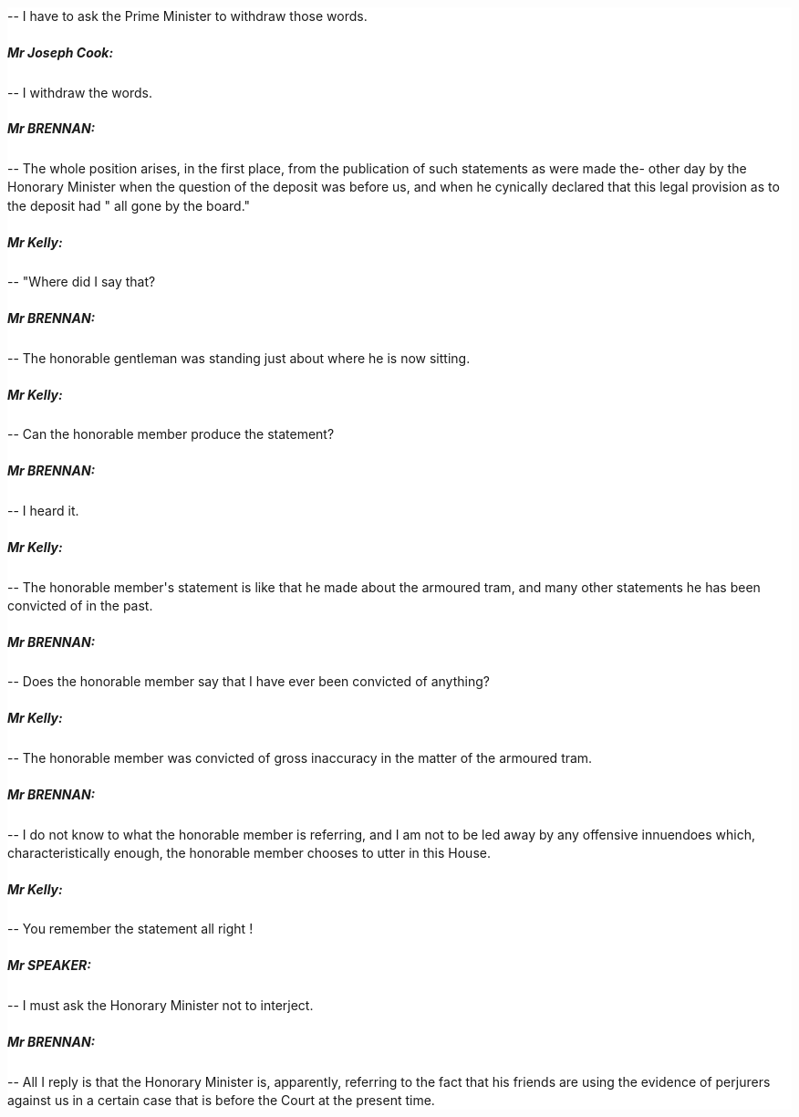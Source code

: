 -- I have to ask the Prime Minister to withdraw those words. 

##### Mr Joseph Cook:

-- I withdraw the words. 

##### Mr BRENNAN:

-- The whole position arises, in the first place, from the publication of such statements as were made the- other day by the Honorary Minister when the question of the deposit was before us, and when he cynically declared that this legal provision as to the deposit had " all gone by the board." 

##### Mr Kelly:

-- "Where did I say that? 

##### Mr BRENNAN:

-- The honorable gentleman was standing just about where he is now sitting. 

##### Mr Kelly:

-- Can the honorable member produce the statement? 

##### Mr BRENNAN:

-- I heard it. 

##### Mr Kelly:

-- The honorable member's statement is like that he made about the armoured tram, and many other statements he has been convicted of in the past. 

##### Mr BRENNAN:

-- Does the honorable member say that I have ever been convicted of anything? 

##### Mr Kelly:

-- The honorable member was convicted of gross inaccuracy in the matter of the armoured tram. 

##### Mr BRENNAN:

-- I do not know to what the honorable member is referring, and I am not to be led away by any offensive innuendoes which, characteristically enough, the honorable member chooses to utter in this House. 

##### Mr Kelly:

-- You remember the statement all right ! 

##### Mr SPEAKER:

-- I must ask the Honorary Minister not to interject. 

##### Mr BRENNAN:

-- All I reply is that the Honorary Minister is, apparently, referring to the fact that his friends are using the evidence of perjurers against us in a certain case that is before the Court at the present time. 
